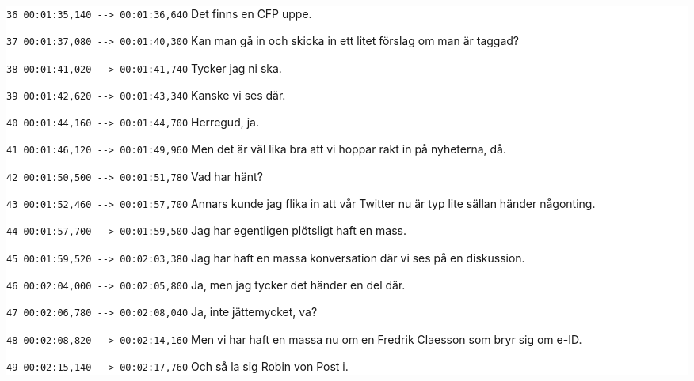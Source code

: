 
`36 00:01:35,140 --> 00:01:36,640`
Det finns en CFP uppe.



`37 00:01:37,080 --> 00:01:40,300`
Kan man gå in och skicka in ett litet förslag om man är taggad?



`38 00:01:41,020 --> 00:01:41,740`
Tycker jag ni ska.



`39 00:01:42,620 --> 00:01:43,340`
Kanske vi ses där.



`40 00:01:44,160 --> 00:01:44,700`
Herregud, ja.



`41 00:01:46,120 --> 00:01:49,960`
Men det är väl lika bra att vi hoppar rakt in på nyheterna, då.



`42 00:01:50,500 --> 00:01:51,780`
Vad har hänt?



`43 00:01:52,460 --> 00:01:57,700`
Annars kunde jag flika in att vår Twitter nu är typ lite sällan händer någonting.



`44 00:01:57,700 --> 00:01:59,500`
Jag har egentligen plötsligt haft en mass.



`45 00:01:59,520 --> 00:02:03,380`
Jag har haft en massa konversation där vi ses på en diskussion.



`46 00:02:04,000 --> 00:02:05,800`
Ja, men jag tycker det händer en del där.



`47 00:02:06,780 --> 00:02:08,040`
Ja, inte jättemycket, va?



`48 00:02:08,820 --> 00:02:14,160`
Men vi har haft en massa nu om en Fredrik Claesson som bryr sig om e-ID.



`49 00:02:15,140 --> 00:02:17,760`
Och så la sig Robin von Post i.

